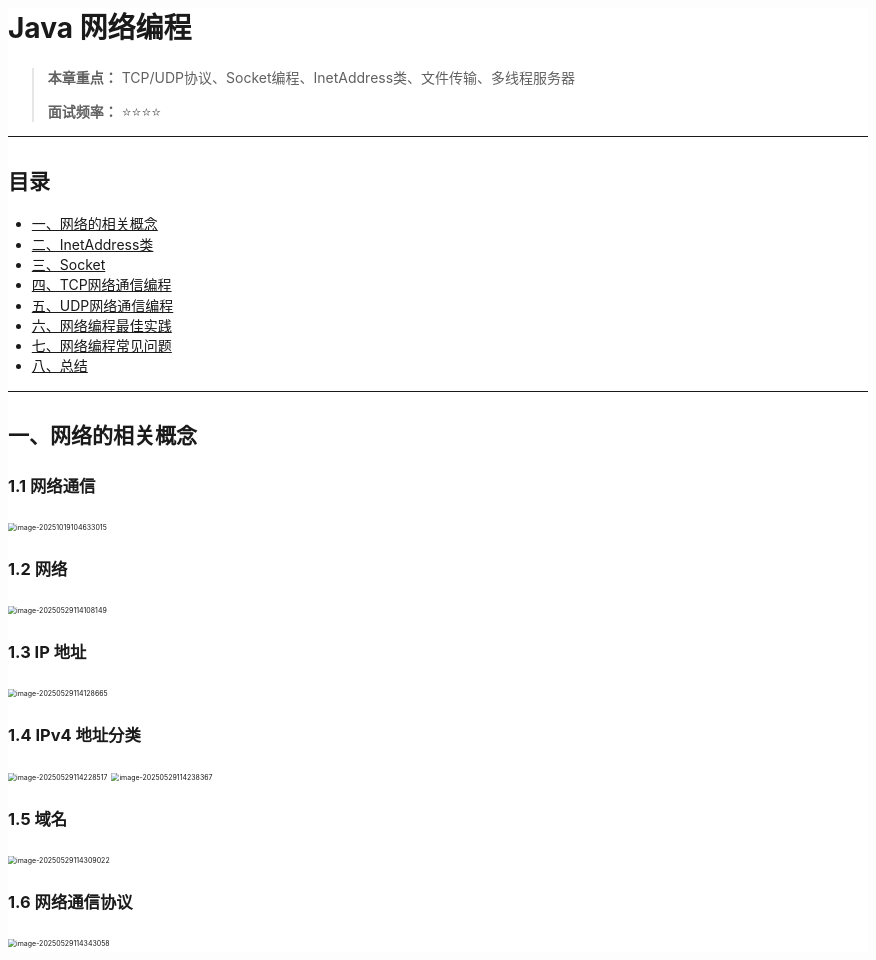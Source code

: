 # Java 网络编程

> **本章重点：** TCP/UDP协议、Socket编程、InetAddress类、文件传输、多线程服务器
> 
> **面试频率：** ⭐⭐⭐⭐

---

## 目录
- [一、网络的相关概念](#一网络的相关概念)
- [二、InetAddress类](#二inetaddress类)
- [三、Socket](#三socket)
- [四、TCP网络通信编程](#四tcp网络通信编程)
- [五、UDP网络通信编程](#五udp网络通信编程)
- [六、网络编程最佳实践](#六网络编程最佳实践)
- [七、网络编程常见问题](#七网络编程常见问题)
- [八、总结](#八总结)

---

## 一、网络的相关概念

### 1.1 网络通信

<img src="https://cdn.jsdelivr.net/gh/YIXUAN-oss/YIXUAN-blog-image-hosting@main/images/typora/image-20251019104633015.png" alt="image-20251019104633015" style="zoom:50%;" />

### 1.2 网络

<img src="https://cdn.jsdelivr.net/gh/YIXUAN-oss/YIXUAN-blog-image-hosting@main/images/typora/image-20250529114108149-176084052819632.png" alt="image-20250529114108149" style="zoom:50%;" />

### 1.3 IP 地址

<img src="https://cdn.jsdelivr.net/gh/YIXUAN-oss/YIXUAN-blog-image-hosting@main/images/typora/image-20250529114128665-176084052980634.png" alt="image-20250529114128665" style="zoom:50%;" />

### 1.4 IPv4 地址分类

<img src="https://cdn.jsdelivr.net/gh/YIXUAN-oss/YIXUAN-blog-image-hosting@main/images/typora/image-20250529114228517-176084053126736.png" alt="image-20250529114228517" style="zoom:50%;" />

<img src="https://cdn.jsdelivr.net/gh/YIXUAN-oss/YIXUAN-blog-image-hosting@main/images/typora/image-20250529114238367-176084053303538.png" alt="image-20250529114238367" style="zoom:50%;" />

### 1.5 域名

<img src="https://cdn.jsdelivr.net/gh/YIXUAN-oss/YIXUAN-blog-image-hosting@main/images/typora/image-20250529114309022-176084053486540.png" alt="image-20250529114309022" style="zoom:50%;" />

### 1.6 网络通信协议

<img src="https://cdn.jsdelivr.net/gh/YIXUAN-oss/YIXUAN-blog-image-hosting@main/images/typora/image-20250529114343058-176084053670542.png" alt="image-20250529114343058" style="zoom:50%;" />
